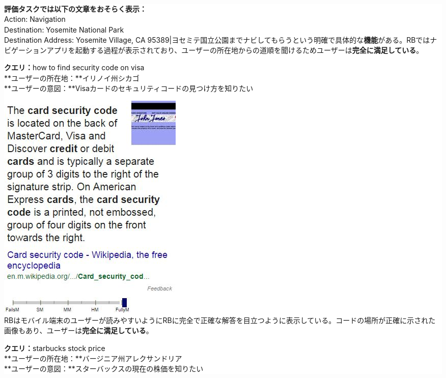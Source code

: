 **評価タスクでは以下の文章をおそらく表示：**  
Action: Navigation  
Destination: Yosemite National Park  
Destination Address: Yosemite Village, CA 95389|ヨセミテ国立公園までナビしてもらうという明確で具体的な**機能**がある。RBではナビゲーションアプリを起動する過程が表示されており、ユーザーの所在地からの道順を聞けるためユーザーは**完全に満足している**。

</div>
</div>
</div>
<div class="example">

**クエリ：**<span class="query">how to find security code on visa</span>  
**ユーザーの所在地：**イリノイ州シカゴ  
**ユーザーの意図：**Visaカードのセキュリティコードの見つけ方を知りたい

<div class="results">
<div class="result">

![fully meets example](../images/img317.jpg)  
![rating: fully meets](../images/fullym.jpg)  
RBはモバイル端末のユーザーが読みやすいようにRBに完全で正確な解答を目立つように表示している。コードの場所が正確に示された画像もあり、ユーザーは**完全に満足している**。

</div>
</div>
</div>
<div class="example">

**クエリ：**<span class="query">starbucks stock price</span>  
**ユーザーの所在地：**バージニア州アレクサンドリア  
**ユーザーの意図：**スターバックスの現在の株価を知りたい

<div class="results">
<div class="result">
